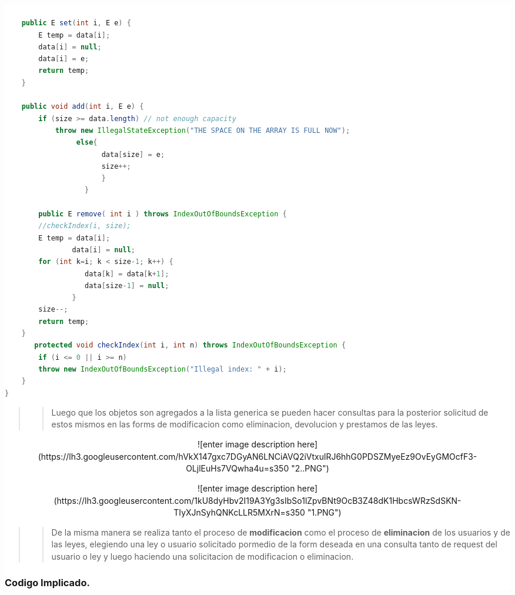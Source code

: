 ```java

	public E set(int i, E e) {
		E temp = data[i];
        data[i] = null; 
		data[i] = e;
		return temp;
	}

	public void add(int i, E e) {                 
		if (size >= data.length) // not enough capacity
			throw new IllegalStateException("THE SPACE ON THE ARRAY IS FULL NOW");
                 else{
                       data[size] = e; 
                       size++;                      
                       }    
                   }
        
        public E remove( int i ) throws IndexOutOfBoundsException {
		//checkIndex(i, size);
		E temp = data[i];
                data[i] = null; 
		for (int k=i; k < size-1; k++) {                    
                   data[k] = data[k+1];
                   data[size-1] = null; 
                }			
		size--;
		return temp;
	}
       protected void checkIndex(int i, int n) throws IndexOutOfBoundsException { 
		if (i <= 0 || i >= n)
		throw new IndexOutOfBoundsException("Illegal index: " + i);
	}  
}    
```

>>Luego que los objetos son agregados a la lista generica se pueden hacer consultas para la posterior solicitud de estos mismos en las forms de modificacion como eliminacion, devolucion y prestamos de las leyes.

<p align="center">
![enter image description here](https://lh3.googleusercontent.com/hVkX147gxc7DGyAN6LNCiAVQ2iVtxulRJ6hhG0PDSZMyeEz9OvEyGMOcfF3-OLjlEuHs7VQwha4u=s350 "2..PNG")

<p align="center">
![enter image description here](https://lh3.googleusercontent.com/1kU8dyHbv2I19A3Yg3sIbSo1lZpvBNt9OcB3Z48dK1HbcsWRzSdSKN-TIyXJnSyhQNKcLLR5MXrN=s350 "1.PNG")


>> De la misma manera se realiza tanto el proceso de **modificacion** como el proceso de **eliminacion** de los usuarios y de las leyes, elegiendo una ley o usuario solicitado pormedio de la form deseada en una consulta tanto de request del usuario o ley y luego haciendo una solicitacion de modificacion o eliminacion.

### <i class="icon-hdd"></i> Codigo Implicado.
